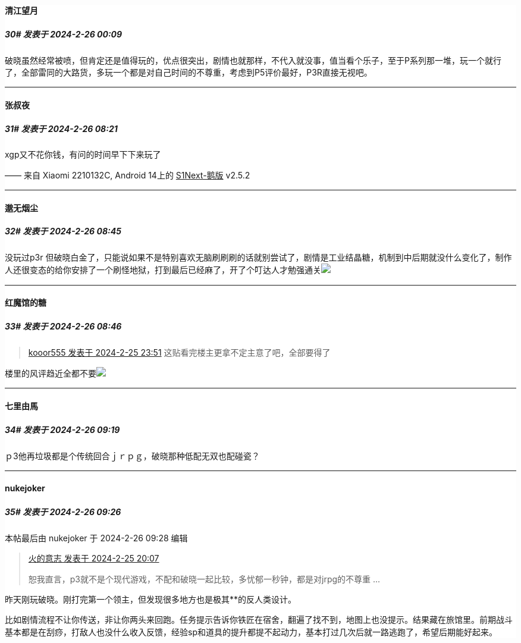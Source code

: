 ####  清江望月  
##### 30#       发表于 2024-2-26 00:09

破晓虽然经常被喷，但肯定还是值得玩的，优点很突出，剧情也就那样，不代入就没事，值当看个乐子，至于P系列那一堆，玩一个就行了，全部雷同的大路货，多玩一个都是对自己时间的不尊重，考虑到P5评价最好，P3R直接无视吧。

*****

####  张叔夜  
##### 31#       发表于 2024-2-26 08:21

xgp又不花你钱，有问的时间早下下来玩了

—— 来自 Xiaomi 2210132C, Android 14上的 [S1Next-鹅版](https://github.com/ykrank/S1-Next/releases) v2.5.2

*****

####  邈无烟尘  
##### 32#       发表于 2024-2-26 08:45

没玩过p3r 但破晓白金了，只能说如果不是特别喜欢无脑刷刷刷的话就别尝试了，剧情是工业结晶糖，机制到中后期就没什么变化了，制作人还很变态的给你安排了一个刷怪地狱，打到最后已经麻了，开了个叮达人才勉强通关<img src="https://static.saraba1st.com/image/smiley/face2017/001.png" referrerpolicy="no-referrer">

*****

####  红魔馆的糖  
##### 33#       发表于 2024-2-26 08:46

<blockquote><a href="httphttps://bbs.saraba1st.com/2b/forum.php?mod=redirect&amp;goto=findpost&amp;pid=64065044&amp;ptid=2173096" target="_blank">kooor555 发表于 2024-2-25 23:51</a>
这贴看完楼主更拿不定主意了吧，全部要得了</blockquote>
楼里的风评趋近全都不要<img src="https://static.saraba1st.com/image/smiley/face2017/067.png" referrerpolicy="no-referrer">

*****

####  七里由馬  
##### 34#       发表于 2024-2-26 09:19

ｐ3他再垃圾都是个传统回合ｊｒｐｇ，破晓那种低配无双也配碰瓷？

*****

####  nukejoker  
##### 35#       发表于 2024-2-26 09:26

 本帖最后由 nukejoker 于 2024-2-26 09:28 编辑 
<blockquote><a href="httphttps://bbs.saraba1st.com/2b/forum.php?mod=redirect&amp;goto=findpost&amp;pid=64063146&amp;ptid=2173096" target="_blank">火的意志 发表于 2024-2-25 20:07</a>

恕我直言，p3就不是个现代游戏，不配和破晓一起比较，多忧郁一秒钟，都是对jrpg的不尊重 ...</blockquote>
昨天刚玩破晓。刚打完第一个领主，但发现很多地方也是极其**的反人类设计。

比如剧情流程不让你传送，非让你两头来回跑。任务提示告诉你铁匠在宿舍，翻遍了找不到，地图上也没提示。结果藏在旅馆里。前期战斗基本都是在刮痧，打敌人也没什么收入反馈，经验sp和道具的提升都提不起动力，基本打过几次后就一路逃跑了，希望后期能好起来。
